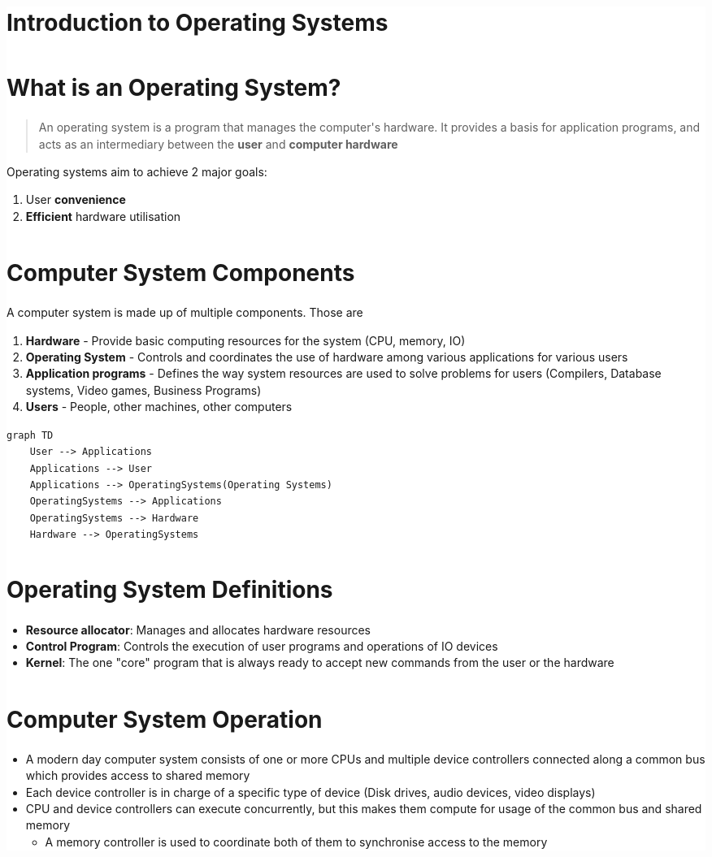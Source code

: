 # Introduction to Operating Systems

# What is an Operating System?

> An operating system is a program that manages the computer's hardware. It provides a basis for application programs, and acts as an intermediary between the **user** and **computer hardware**

Operating systems aim to achieve 2 major goals:

1. User **convenience**
2. **Efficient** hardware utilisation

# Computer System Components

A computer system is made up of multiple components. Those are

1. **Hardware** - Provide basic computing resources for the system (CPU, memory, IO)
2. **Operating System** - Controls and coordinates the use of hardware among various applications for various users
3. **Application programs** - Defines the way system resources are used to solve problems for users (Compilers, Database systems, Video games, Business Programs)
4. **Users** - People, other machines, other computers

```mermaid
graph TD
    User --> Applications
    Applications --> User
    Applications --> OperatingSystems(Operating Systems)
    OperatingSystems --> Applications
    OperatingSystems --> Hardware
    Hardware --> OperatingSystems
```

# Operating System Definitions

-   **Resource allocator**: Manages and allocates hardware resources
-   **Control Program**: Controls the execution of user programs and operations of IO devices
-   **Kernel**: The one "core" program that is always ready to accept new commands from the user or the hardware

# Computer System Operation

-   A modern day computer system consists of one or more CPUs and multiple device controllers connected along a common bus which provides access to shared memory
-   Each device controller is in charge of a specific type of device (Disk drives, audio devices, video displays)
-   CPU and device controllers can execute concurrently, but this makes them compute for usage of the common bus and shared memory
    -   A memory controller is used to coordinate both of them to synchronise access to the memory
